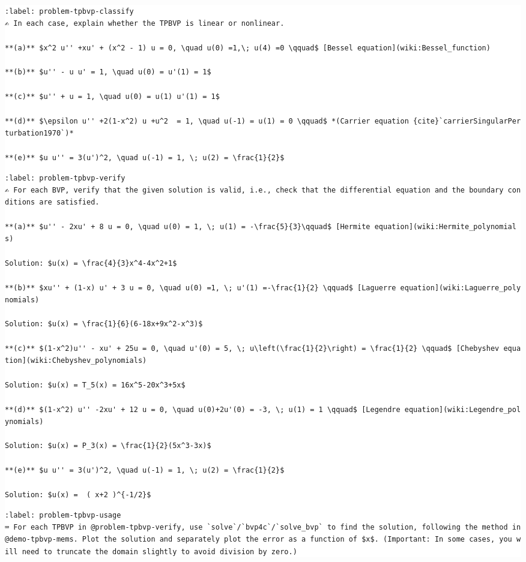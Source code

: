 ```{index} Bessel equation, Carrier equation
```

``````{exercise}
:label: problem-tpbvp-classify
✍ In each case, explain whether the TPBVP is linear or nonlinear.  

**(a)** $x^2 u'' +xu' + (x^2 - 1) u = 0, \quad u(0) =1,\; u(4) =0 \qquad$ [Bessel equation](wiki:Bessel_function)

**(b)** $u'' - u u' = 1, \quad u(0) = u'(1) = 1$

**(c)** $u'' + u = 1, \quad u(0) = u(1) u'(1) = 1$

**(d)** $\epsilon u'' +2(1-x^2) u +u^2  = 1, \quad u(-1) = u(1) = 0 \qquad$ *(Carrier equation {cite}`carrierSingularPerturbation1970`)*

**(e)** $u u'' = 3(u')^2, \quad u(-1) = 1, \; u(2) = \frac{1}{2}$
``````

```{index} Hermite equation, Laguerre equation, Chebyshev equation, Legendre equation
```


``````{exercise}
:label: problem-tpbvp-verify
✍ For each BVP, verify that the given solution is valid, i.e., check that the differential equation and the boundary conditions are satisfied.

**(a)** $u'' - 2xu' + 8 u = 0, \quad u(0) = 1, \; u(1) = -\frac{5}{3}\qquad$ [Hermite equation](wiki:Hermite_polynomials) 

Solution: $u(x) = \frac{4}{3}x^4-4x^2+1$

**(b)** $xu'' + (1-x) u' + 3 u = 0, \quad u(0) =1, \; u'(1) =-\frac{1}{2} \qquad$ [Laguerre equation](wiki:Laguerre_polynomials)

Solution: $u(x) = \frac{1}{6}(6-18x+9x^2-x^3)$

**(c)** $(1-x^2)u'' - xu' + 25u = 0, \quad u'(0) = 5, \; u\left(\frac{1}{2}\right) = \frac{1}{2} \qquad$ [Chebyshev equation](wiki:Chebyshev_polynomials)

Solution: $u(x) = T_5(x) = 16x^5-20x^3+5x$ 

**(d)** $(1-x^2) u'' -2xu' + 12 u = 0, \quad u(0)+2u'(0) = -3, \; u(1) = 1 \qquad$ [Legendre equation](wiki:Legendre_polynomials)

Solution: $u(x) = P_3(x) = \frac{1}{2}(5x^3-3x)$ 

**(e)** $u u'' = 3(u')^2, \quad u(-1) = 1, \; u(2) = \frac{1}{2}$ 

Solution: $u(x) =  ( x+2 )^{-1/2}$
``````

``````{exercise}
:label: problem-tpbvp-usage
⌨ For each TPBVP in @problem-tpbvp-verify, use `solve`/`bvp4c`/`solve_bvp` to find the solution, following the method in @demo-tpbvp-mems. Plot the solution and separately plot the error as a function of $x$. (Important: In some cases, you will need to truncate the domain slightly to avoid division by zero.)
``````
